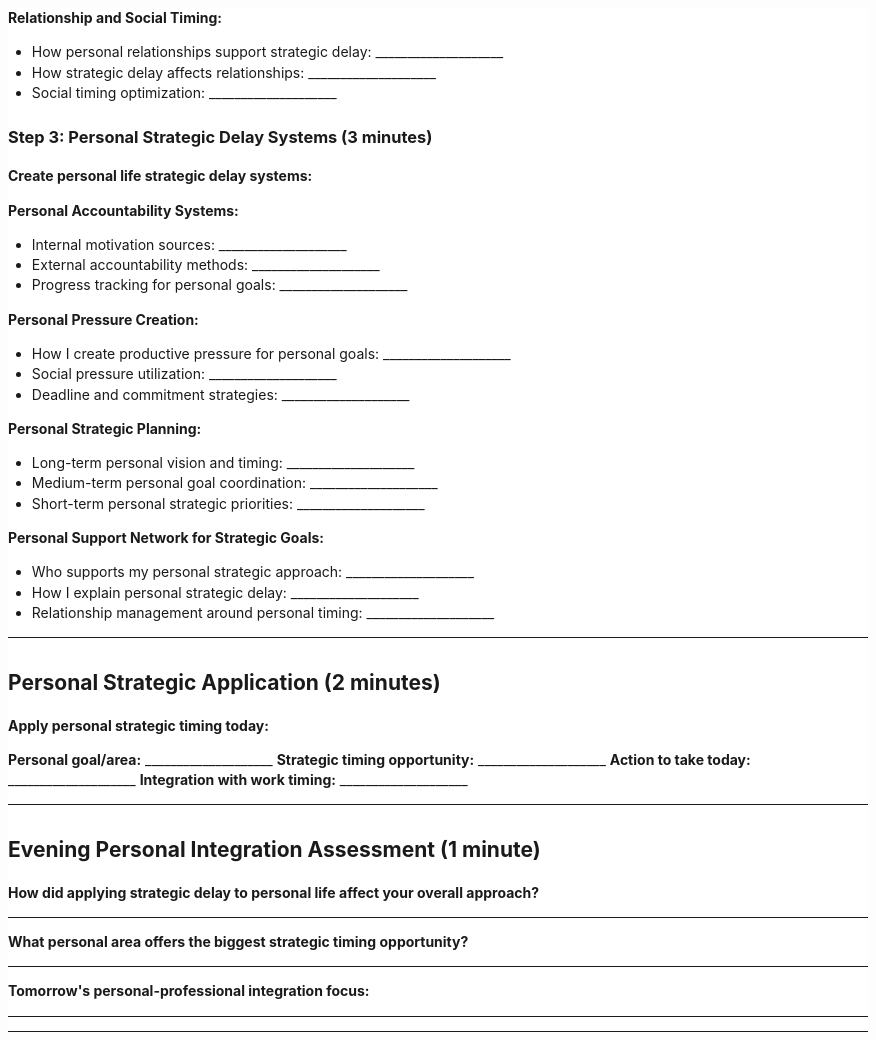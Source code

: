 **Relationship and Social Timing:**
- How personal relationships support strategic delay: ____________________
- How strategic delay affects relationships: ____________________
- Social timing optimization: ____________________

### Step 3: Personal Strategic Delay Systems (3 minutes)

**Create personal life strategic delay systems:**

**Personal Accountability Systems:**
- Internal motivation sources: ____________________
- External accountability methods: ____________________
- Progress tracking for personal goals: ____________________

**Personal Pressure Creation:**
- How I create productive pressure for personal goals: ____________________
- Social pressure utilization: ____________________
- Deadline and commitment strategies: ____________________

**Personal Strategic Planning:**
- Long-term personal vision and timing: ____________________
- Medium-term personal goal coordination: ____________________
- Short-term personal strategic priorities: ____________________

**Personal Support Network for Strategic Goals:**
- Who supports my personal strategic approach: ____________________
- How I explain personal strategic delay: ____________________
- Relationship management around personal timing: ____________________

---

## Personal Strategic Application (2 minutes)

**Apply personal strategic timing today:**

**Personal goal/area:** ____________________
**Strategic timing opportunity:** ____________________
**Action to take today:** ____________________
**Integration with work timing:** ____________________

---

## Evening Personal Integration Assessment (1 minute)

**How did applying strategic delay to personal life affect your overall approach?**
____________________

**What personal area offers the biggest strategic timing opportunity?**
____________________

**Tomorrow's personal-professional integration focus:**
____________________

---
